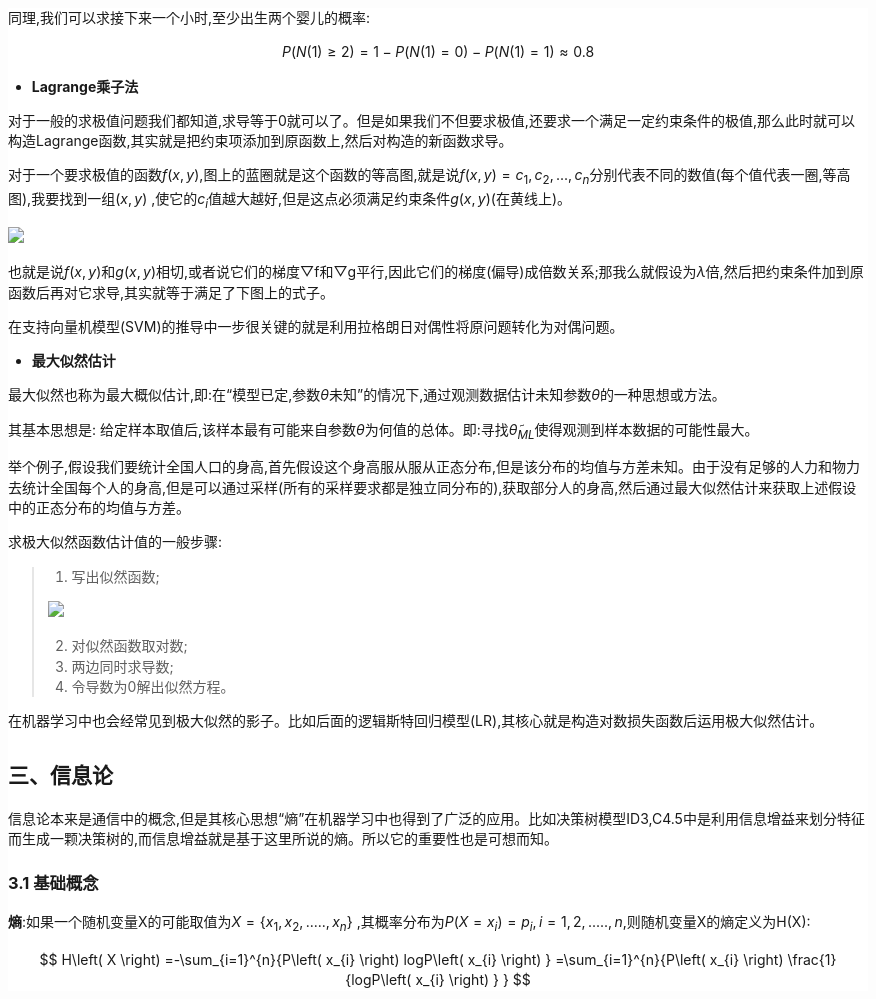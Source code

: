 同理,我们可以求接下来一个小时,至少出生两个婴儿的概率:

$$P\left( N\left( 1 \right) \geq 2 \right) =1-P\left( N\left( 1 \right)=0 \right) - P\left( N\left( 1 \right)=1 \right)\approx 0.8$$

* **Lagrange乘子法**

对于一般的求极值问题我们都知道,求导等于0就可以了。但是如果我们不但要求极值,还要求一个满足一定约束条件的极值,那么此时就可以构造Lagrange函数,其实就是把约束项添加到原函数上,然后对构造的新函数求导。

对于一个要求极值的函数$f\left( x,y \right)$,图上的蓝圈就是这个函数的等高图,就是说$f\left( x,y \right) =c_{1} ,c_{2} ,...,c_{n}$分别代表不同的数值(每个值代表一圈,等高图),我要找到一组$\left( x,y \right)$ ,使它的$c_{i}$值越大越好,但是这点必须满足约束条件$g\left( x,y \right)$(在黄线上)。

<img src="http://pic3.zhimg.com/80/v2-806fd987177e32a33e698caa74d69942_hd.jpg" style="width:20%" >

也就是说$f(x,y)$和$g(x,y)$相切,或者说它们的梯度▽f和▽g平行,因此它们的梯度(偏导)成倍数关系;那我么就假设为$\lambda$倍,然后把约束条件加到原函数后再对它求导,其实就等于满足了下图上的式子。

在支持向量机模型(SVM)的推导中一步很关键的就是利用拉格朗日对偶性将原问题转化为对偶问题。

* **最大似然估计**

最大似然也称为最大概似估计,即:在“模型已定,参数$\theta$未知”的情况下,通过观测数据估计未知参数$\theta$的一种思想或方法。

其基本思想是: 给定样本取值后,该样本最有可能来自参数$\theta$为何值的总体。即:寻找$\tilde{\theta }_{ML}$使得观测到样本数据的可能性最大。

举个例子,假设我们要统计全国人口的身高,首先假设这个身高服从服从正态分布,但是该分布的均值与方差未知。由于没有足够的人力和物力去统计全国每个人的身高,但是可以通过采样(所有的采样要求都是独立同分布的),获取部分人的身高,然后通过最大似然估计来获取上述假设中的正态分布的均值与方差。

求极大似然函数估计值的一般步骤:

> 1. 写出似然函数;
> 
> <img src="http://pic3.zhimg.com/80/v2-84eef0a858928f3cc28fd03bd7286b3a_hd.jpg" style="width:15%" >
>  
> 2. 对似然函数取对数;
> 3. 两边同时求导数;
> 4. 令导数为0解出似然方程。

在机器学习中也会经常见到极大似然的影子。比如后面的逻辑斯特回归模型(LR),其核心就是构造对数损失函数后运用极大似然估计。

## 三、信息论

信息论本来是通信中的概念,但是其核心思想“熵”在机器学习中也得到了广泛的应用。比如决策树模型ID3,C4.5中是利用信息增益来划分特征而生成一颗决策树的,而信息增益就是基于这里所说的熵。所以它的重要性也是可想而知。

### 3.1 基础概念

**熵**:如果一个随机变量X的可能取值为$X=\left\{ x_{1},x_{2} ,.....,x_{n} \right\}$ ,其概率分布为$P\left( X=x_{i} \right) =p_{i} ,i=1,2,.....,n$,则随机变量X的熵定义为H(X):

$$
H\left( X \right) =-\sum_{i=1}^{n}{P\left( x_{i} \right) logP\left( x_{i} \right) } =\sum_{i=1}^{n}{P\left( x_{i} \right) \frac{1}{logP\left( x_{i} \right) } } 
$$
